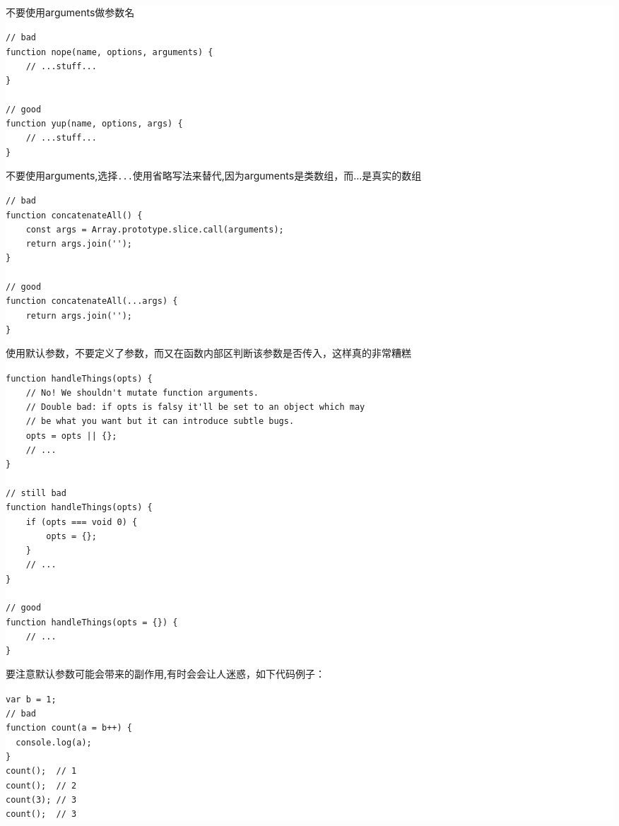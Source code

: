 不要使用arguments做参数名

    // bad
    function nope(name, options, arguments) {
        // ...stuff...
    }

    // good
    function yup(name, options, args) {
        // ...stuff...
    }

不要使用arguments,选择`...`使用省略写法来替代,因为arguments是类数组，而...是真实的数组

    // bad
    function concatenateAll() {
        const args = Array.prototype.slice.call(arguments);
        return args.join('');
    }

    // good
    function concatenateAll(...args) {
        return args.join('');
    }

使用默认参数，不要定义了参数，而又在函数内部区判断该参数是否传入，这样真的非常糟糕

    function handleThings(opts) {
        // No! We shouldn't mutate function arguments.
        // Double bad: if opts is falsy it'll be set to an object which may
        // be what you want but it can introduce subtle bugs.
        opts = opts || {};
        // ...
    }

    // still bad
    function handleThings(opts) {
        if (opts === void 0) {
            opts = {};
        }
        // ...
    }

    // good
    function handleThings(opts = {}) {
        // ...
    }

要注意默认参数可能会带来的副作用,有时会会让人迷惑，如下代码例子：

    var b = 1;
    // bad
    function count(a = b++) {
      console.log(a);
    }
    count();  // 1
    count();  // 2
    count(3); // 3
    count();  // 3
